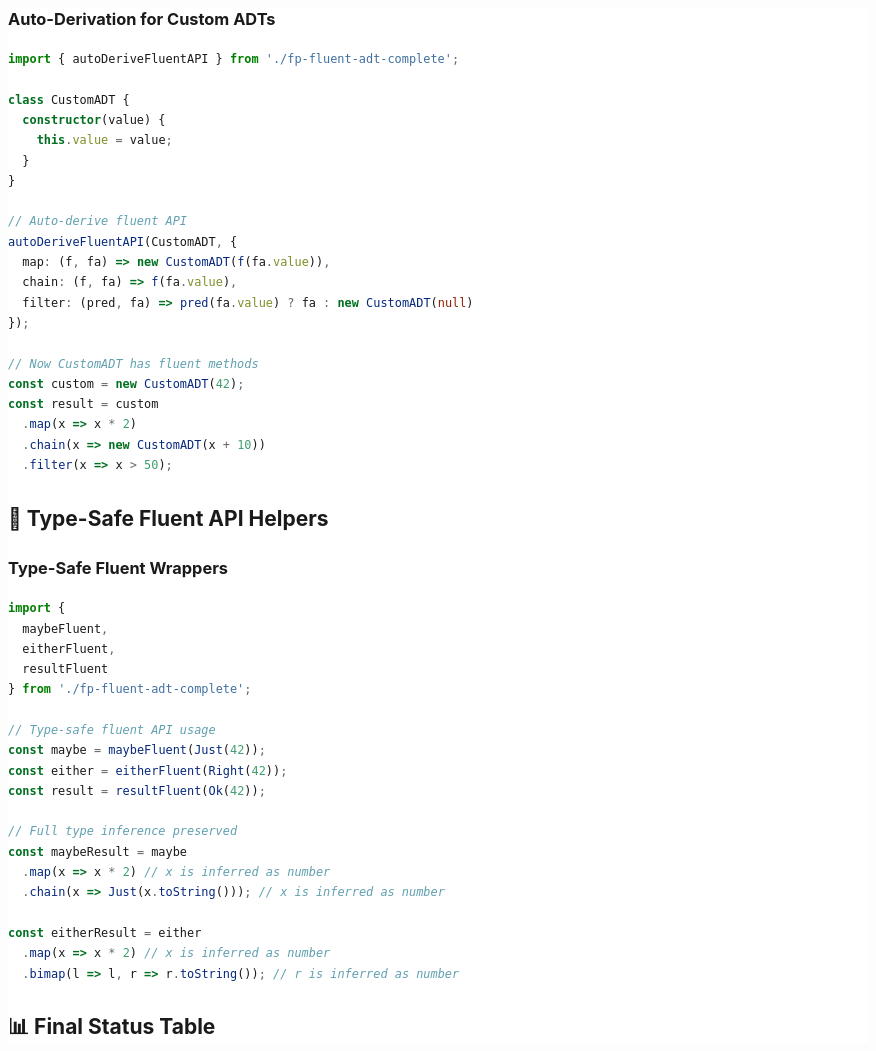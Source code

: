 ### **Auto-Derivation for Custom ADTs**
```typescript
import { autoDeriveFluentAPI } from './fp-fluent-adt-complete';

class CustomADT {
  constructor(value) {
    this.value = value;
  }
}

// Auto-derive fluent API
autoDeriveFluentAPI(CustomADT, {
  map: (f, fa) => new CustomADT(f(fa.value)),
  chain: (f, fa) => f(fa.value),
  filter: (pred, fa) => pred(fa.value) ? fa : new CustomADT(null)
});

// Now CustomADT has fluent methods
const custom = new CustomADT(42);
const result = custom
  .map(x => x * 2)
  .chain(x => new CustomADT(x + 10))
  .filter(x => x > 50);
```

## 🚀 **Type-Safe Fluent API Helpers**

### **Type-Safe Fluent Wrappers**
```typescript
import { 
  maybeFluent, 
  eitherFluent, 
  resultFluent 
} from './fp-fluent-adt-complete';

// Type-safe fluent API usage
const maybe = maybeFluent(Just(42));
const either = eitherFluent(Right(42));
const result = resultFluent(Ok(42));

// Full type inference preserved
const maybeResult = maybe
  .map(x => x * 2) // x is inferred as number
  .chain(x => Just(x.toString())); // x is inferred as number

const eitherResult = either
  .map(x => x * 2) // x is inferred as number
  .bimap(l => l, r => r.toString()); // r is inferred as number
```

## 📊 **Final Status Table**
